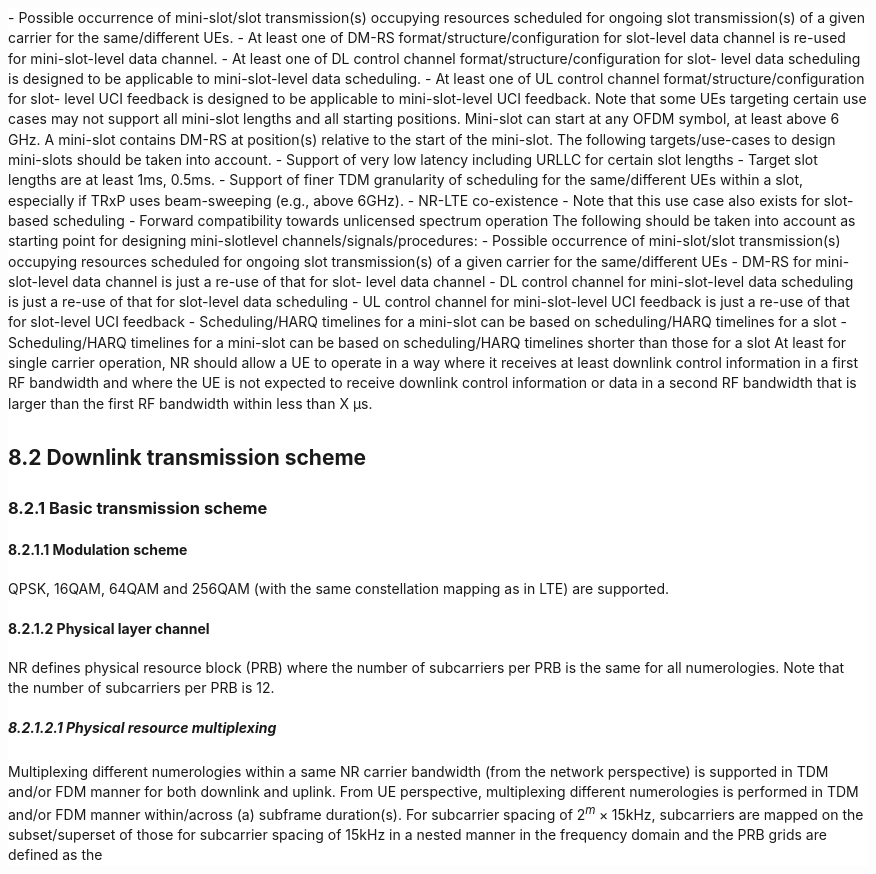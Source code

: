 \- Possible occurrence of mini-slot/slot transmission(s) occupying resources
scheduled for ongoing slot transmission(s) of a given carrier for the
same/different UEs.
\- At least one of DM-RS format/structure/configuration for slot-level data
channel is re-used for mini-slot-level data channel.
\- At least one of DL control channel format/structure/configuration for slot-
level data scheduling is designed to be applicable to mini-slot-level data
scheduling.
\- At least one of UL control channel format/structure/configuration for slot-
level UCI feedback is designed to be applicable to mini-slot-level UCI
feedback.
Note that some UEs targeting certain use cases may not support all mini-slot
lengths and all starting positions. Mini-slot can start at any OFDM symbol, at
least above 6 GHz. A mini-slot contains DM-RS at position(s) relative to the
start of the mini-slot.
The following targets/use-cases to design mini-slots should be taken into
account.
\- Support of very low latency including URLLC for certain slot lengths
\- Target slot lengths are at least 1ms, 0.5ms.
\- Support of finer TDM granularity of scheduling for the same/different UEs
within a slot, especially if TRxP uses beam-sweeping (e.g., above 6GHz).
\- NR-LTE co-existence
\- Note that this use case also exists for slot-based scheduling
\- Forward compatibility towards unlicensed spectrum operation
The following should be taken into account as starting point for designing
mini-slotlevel channels/signals/procedures:
\- Possible occurrence of mini-slot/slot transmission(s) occupying resources
scheduled for ongoing slot transmission(s) of a given carrier for the
same/different UEs
\- DM-RS for mini-slot-level data channel is just a re-use of that for slot-
level data channel
\- DL control channel for mini-slot-level data scheduling is just a re-use of
that for slot-level data scheduling
\- UL control channel for mini-slot-level UCI feedback is just a re-use of
that for slot-level UCI feedback
\- Scheduling/HARQ timelines for a mini-slot can be based on scheduling/HARQ
timelines for a slot
\- Scheduling/HARQ timelines for a mini-slot can be based on scheduling/HARQ
timelines shorter than those for a slot
At least for single carrier operation, NR should allow a UE to operate in a
way where it receives at least downlink control information in a first RF
bandwidth and where the UE is not expected to receive downlink control
information or data in a second RF bandwidth that is larger than the first RF
bandwidth within less than X µs.
## 8.2 Downlink transmission scheme
### 8.2.1 Basic transmission scheme
#### 8.2.1.1 Modulation scheme
QPSK, 16QAM, 64QAM and 256QAM (with the same constellation mapping as in LTE)
are supported.
#### 8.2.1.2 Physical layer channel
NR defines physical resource block (PRB) where the number of subcarriers per
PRB is the same for all numerologies. Note that the number of subcarriers per
PRB is 12.
##### 8.2.1.2.1 Physical resource multiplexing
Multiplexing different numerologies within a same NR carrier bandwidth (from
the network perspective) is supported in TDM and/or FDM manner for both
downlink and uplink. From UE perspective, multiplexing different numerologies
is performed in TDM and/or FDM manner within/across (a) subframe duration(s).
For subcarrier spacing of $2^{m} \times \text{15}$kHz, subcarriers are mapped
on the subset/superset of those for subcarrier spacing of 15kHz in a nested
manner in the frequency domain and the PRB grids are defined as the